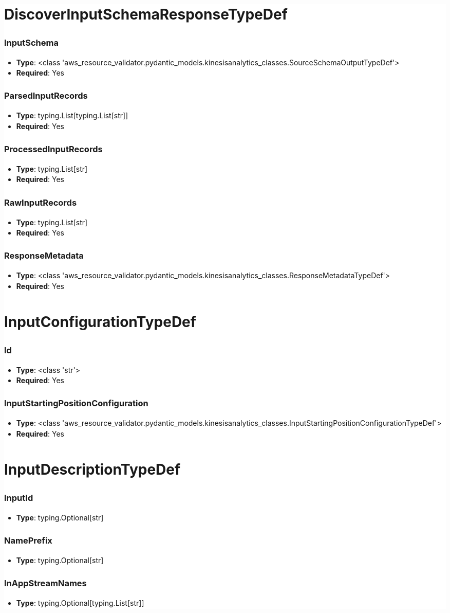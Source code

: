 
# DiscoverInputSchemaResponseTypeDef

### InputSchema
- **Type**: <class 'aws_resource_validator.pydantic_models.kinesisanalytics_classes.SourceSchemaOutputTypeDef'>
- **Required**: Yes

### ParsedInputRecords
- **Type**: typing.List[typing.List[str]]
- **Required**: Yes

### ProcessedInputRecords
- **Type**: typing.List[str]
- **Required**: Yes

### RawInputRecords
- **Type**: typing.List[str]
- **Required**: Yes

### ResponseMetadata
- **Type**: <class 'aws_resource_validator.pydantic_models.kinesisanalytics_classes.ResponseMetadataTypeDef'>
- **Required**: Yes


# InputConfigurationTypeDef

### Id
- **Type**: <class 'str'>
- **Required**: Yes

### InputStartingPositionConfiguration
- **Type**: <class 'aws_resource_validator.pydantic_models.kinesisanalytics_classes.InputStartingPositionConfigurationTypeDef'>
- **Required**: Yes


# InputDescriptionTypeDef

### InputId
- **Type**: typing.Optional[str]

### NamePrefix
- **Type**: typing.Optional[str]

### InAppStreamNames
- **Type**: typing.Optional[typing.List[str]]
